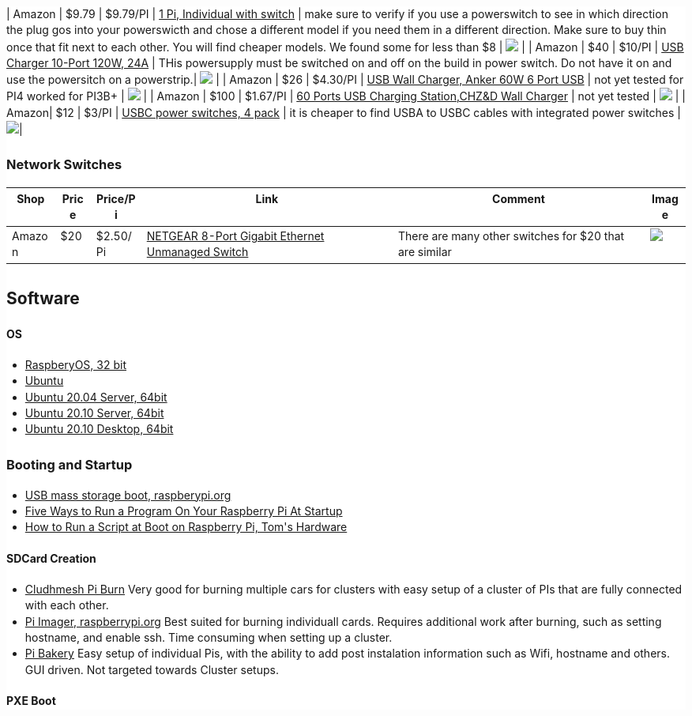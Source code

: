| Amazon | $9.79 | $9.79/PI | [1 Pi, Individual with switch](https://www.amazon.com/Enokay-Raspberry-Supply-Charger-Adapter/dp/B07VT554J1/ref=sr_1_10?dchild=1&keywords=Power+Supply+pi4&qid=1612866607&s=electronics&sr=1-10) | make sure to verify if you use a powerswitch to see in which direction the plug gos into your powerswicth and chose a different model if you need them in a different direction. Make sure to buy thin once that fit next to each other. You will find cheaper models. We found some for less than $8 | ![](https://images-na.ssl-images-amazon.com/images/I/61nU9T7x%2BkL._AC_UL115_.jpg) |
| Amazon | $40 | $10/PI | [USB Charger 10-Port 120W, 24A](https://www.amazon.com/Charger-10-Port-Multi-Port-Charging-Desktop/dp/B071KBT4ZR/ref=sr_1_3?dchild=1&keywords=10+Port+Power+USB+hub+120w&qid=1612867827&sr=8-3) | THis powersupply must be switched on and off on the build in power switch. Do not have it on and use the powersitch on a powerstrip.| ![](https://m.media-amazon.com/images/I/61tZznbrI4L._AC_SS350_.jpg) |
| Amazon | $26 | $4.30/PI | [USB Wall Charger, Anker 60W 6 Port USB](https://www.amazon.com/Anker-Charger-PowerPort-iPhone-Galaxy/dp/B00P936188/ref=psdc_2407761011_t2_B071KBT4ZR?th=1) | not yet tested for PI4 worked for PI3B+  | ![](https://images-na.ssl-images-amazon.com/images/I/51A3Cw2FD5L._AC_UL115_.jpg) |
| Amazon | $100 | $1.67/PI | [60 Ports USB Charging Station,CHZ\&D Wall Charger](https://www.amazon.com/Charging-CHZ-Noninterference-Multiport-Shopping/dp/B07235SL1N/ref=sr_1_4?dchild=1&keywords=usb+charging+station+60+ports&qid=1612868714&s=electronics&sr=1-4) | not yet tested | ![](https://m.media-amazon.com/images/I/517KkmQ7RdL._AC_SS350_.jpg) |
| Amazon| $12 | $3/PI | [USBC power switches, 4 pack](https://www.amazon.com/MazerPi-Raspberry-Switch-Indicator-Supply/dp/B08B1FZWR3/ref=sr_1_1?dchild=1&keywords=Power+switches+usbc+pi&qid=1612866954&s=electronics&sr=1-1) | it is cheaper to find USBA to USBC cables with integrated power switches | ![](https://images-na.ssl-images-amazon.com/images/I/61IBhgTQvOL._AC_UL115_.jpg)|

### Network Switches

| Shop | Price | Price/Pi | Link | Comment| Image |
| --- | --- | --- | --- | --- | --- |
| Amazon|  $20 | $2.50/Pi | [NETGEAR 8-Port Gigabit Ethernet Unmanaged Switch](https://www.amazon.com/NETGEAR-8-Port-Gigabit-Ethernet-Unmanaged/dp/B07PFYM5MZ/ref=pd_lpo_147_t_0/142-6214285-8315622?_encoding=UTF8&pd_rd_i=B07PFYM5MZ&pd_rd_r=998635f6-6ac3-4f20-a65a-16411edb571b&pd_rd_w=G8SL0&pd_rd_wg=QLpoT&pf_rd_p=16b28406-aa34-451d-8a2e-b3930ada000c&pf_rd_r=RBJ24008T6PRCEHNFX58&psc=1&refRID=RBJ24008T6PRCEHNFX58) | There are many other switches for $20 that are similar | ![](https://images-na.ssl-images-amazon.com/images/I/71Ik6OnO2OL._AC_UL115_.jpg) |

## Software

#### OS

* [RaspberyOS, 32 bit](https://www.raspberrypi.org/software/)
* [Ubuntu](https://ubuntu.com/download/raspberry-pi)
* [Ubuntu 20.04 Server, 64bit](https://ubuntu.com/download/raspberry-pi/thank-you?version=20.04.2&architecture=server-arm64+raspi)
* [Ubuntu 20.10 Server, 64bit](https://ubuntu.com/download/raspberry-pi/thank-you?version=20.10&architecture=server-arm64+raspi)
* [Ubuntu 20.10 Desktop, 64bit](https://ubuntu.com/download/raspberry-pi/thank-you?version=20.10&architecture=desktop-arm64+raspi)

### Booting and Startup

* [USB mass storage boot, raspberypi.org](https://www.raspberrypi.org/documentation/hardware/raspberrypi/bootmodes/msd.md)
* [Five Ways to Run a Program On Your Raspberry Pi At Startup](https://www.dexterindustries.com/howto/run-a-program-on-your-raspberry-pi-at-startup/)
* [How to Run a Script at Boot on Raspberry Pi, Tom's Hardware](https://www.tomshardware.com/how-to/run-script-at-boot-raspberry-pi)
  
#### SDCard Creation

* [Cludhmesh Pi Burn](https://github.com/cloudmesh/cloudmesh-pi-burn/blob/main/README.md) Very good for burning multiple cars for clusters with easy setup of a cluster of PIs that are fully connected with each other. 
* [Pi Imager, raspberrypi.org](https://www.raspberrypi.org/blog/raspberry-pi-imager-imaging-utility/) Best suited for burning individuall cards. Requires additional work after burning, such as setting hostname, and enable ssh. Time consuming when setting up a cluster.
* [Pi Bakery](https://www.pibakery.org/) Easy setup of individual Pis, with the ability to add post instalation information such as Wifi, hostname and others. GUI driven. Not targeted towards Cluster setups.

#### PXE Boot
